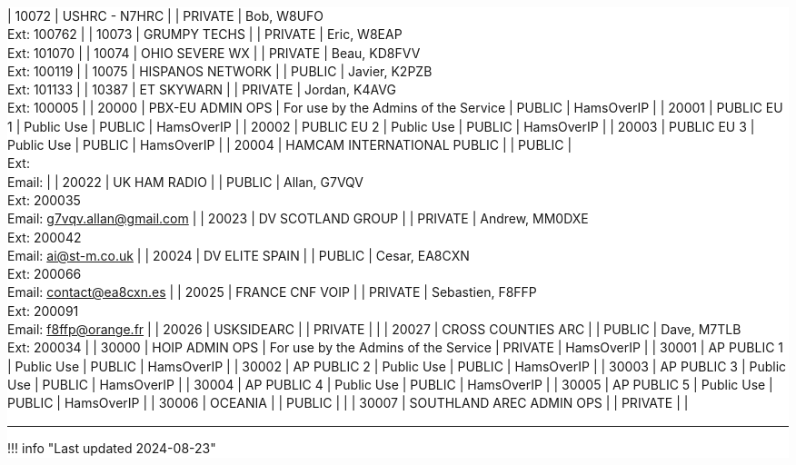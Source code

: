 | 10072     | USHRC - N7HRC               |                                      | PRIVATE | Bob, W8UFO<br />Ext: 100762                                        |
| 10073     | GRUMPY TECHS                |                                      | PRIVATE | Eric, W8EAP<br />Ext: 101070                                       |
| 10074     | OHIO SEVERE WX              |                                      | PRIVATE | Beau, KD8FVV<br />Ext: 100119                                      |
| 10075     | HISPANOS NETWORK            |                                      | PUBLIC  | Javier, K2PZB<br />Ext: 101133                                     |
| 10387     | ET SKYWARN                  |                                      | PRIVATE | Jordan, K4AVG<br />Ext: 100005                                     |
| 20000     | PBX-EU ADMIN OPS            | For use by the Admins of the Service | PUBLIC  | HamsOverIP                                                         |
| 20001     | PUBLIC EU 1                 | Public Use                           | PUBLIC  | HamsOverIP                                                         |
| 20002     | PUBLIC EU 2                 | Public Use                           | PUBLIC  | HamsOverIP                                                         |
| 20003     | PUBLIC EU 3                 | Public Use                           | PUBLIC  | HamsOverIP                                                         |
| 20004     | HAMCAM INTERNATIONAL PUBLIC |                                      | PUBLIC  | <br />Ext: <br />Email:                                            |
| 20022     | UK HAM RADIO                |                                      | PUBLIC  | Allan, G7VQV<br />Ext: 200035<br />Email: g7vqv.allan@gmail.com    |
| 20023     | DV SCOTLAND GROUP           |                                      | PRIVATE | Andrew, MM0DXE <br />Ext: 200042<br />Email: ai@st-m.co.uk         |
| 20024     | DV ELITE SPAIN              |                                      | PUBLIC  | Cesar, EA8CXN<br />Ext: 200066<br />Email: contact@ea8cxn.es       |
| 20025     | FRANCE CNF VOIP             |                                      | PRIVATE | Sebastien, F8FFP<br />Ext: 200091<br />Email: f8ffp@orange.fr      |
| 20026     | USKSIDEARC                  |                                      | PRIVATE |                                                                    |
| 20027     | CROSS COUNTIES ARC          |                                      | PUBLIC  | Dave, M7TLB<br />Ext: 200034                                       |
| 30000     | HOIP ADMIN OPS              | For use by the Admins of the Service | PRIVATE | HamsOverIP                                                         |
| 30001     | AP PUBLIC 1                 | Public Use                           | PUBLIC  | HamsOverIP                                                         |
| 30002     | AP PUBLIC 2                 | Public Use                           | PUBLIC  | HamsOverIP                                                         |
| 30003     | AP PUBLIC 3                 | Public Use                           | PUBLIC  | HamsOverIP                                                         |
| 30004     | AP PUBLIC 4                 | Public Use                           | PUBLIC  | HamsOverIP                                                         |
| 30005     | AP PUBLIC 5                 | Public Use                           | PUBLIC  | HamsOverIP                                                         |
| 30006     | OCEANIA                     |                                      | PUBLIC  |                                                                    |
| 30007     | SOUTHLAND AREC ADMIN OPS    |                                      | PRIVATE |                                                                    |

---

!!! info "Last updated 2024-08-23"
